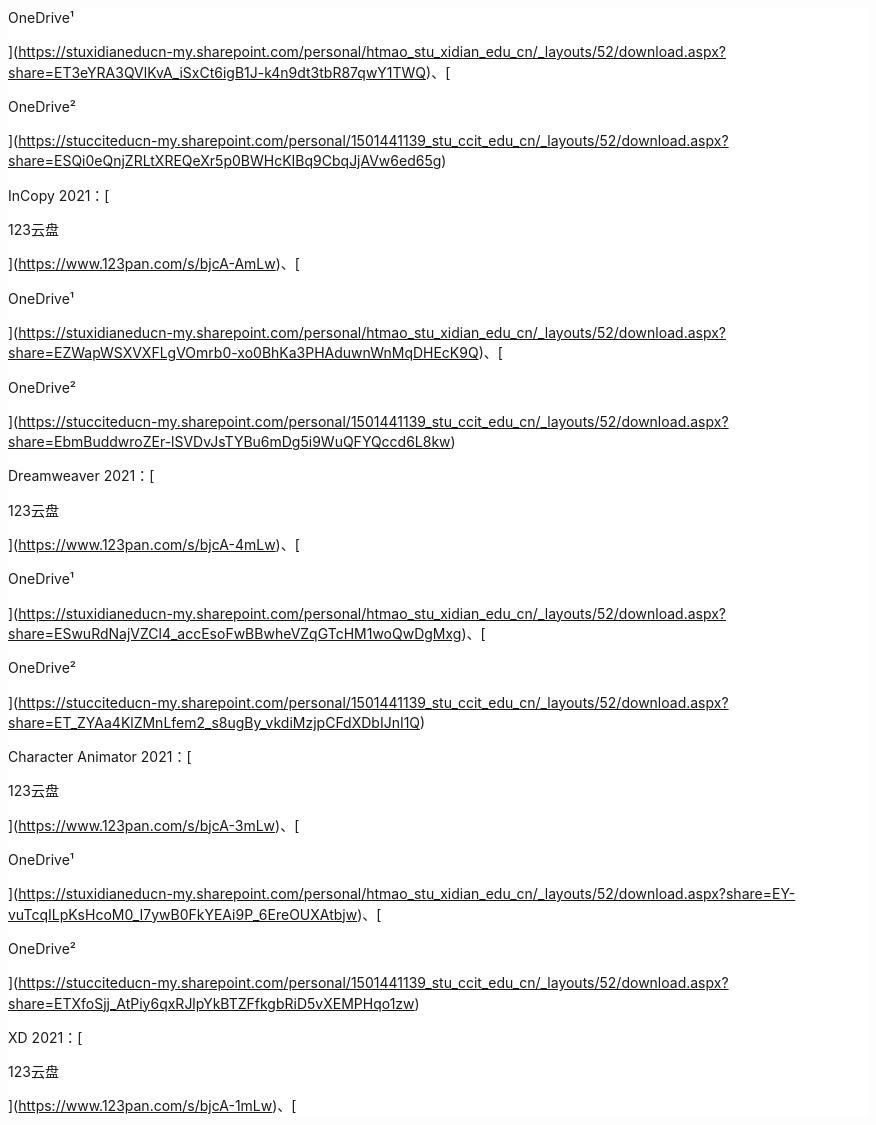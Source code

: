 OneDrive¹

](https://stuxidianeducn-my.sharepoint.com/personal/htmao_stu_xidian_edu_cn/_layouts/52/download.aspx?share=ET3eYRA3QVlKvA_iSxCt6igB1J-k4n9dt3tbR87qwY1TWQ)、[

OneDrive²

](https://stucciteducn-my.sharepoint.com/personal/1501441139_stu_ccit_edu_cn/_layouts/52/download.aspx?share=ESQi0eQnjZRLtXREQeXr5p0BWHcKIBq9CbqJjAVw6ed65g)  

InCopy 2021：[

123云盘

](https://www.123pan.com/s/bjcA-AmLw)、[

OneDrive¹

](https://stuxidianeducn-my.sharepoint.com/personal/htmao_stu_xidian_edu_cn/_layouts/52/download.aspx?share=EZWapWSXVXFLgVOmrb0-xo0BhKa3PHAduwnWnMqDHEcK9Q)、[

OneDrive²

](https://stucciteducn-my.sharepoint.com/personal/1501441139_stu_ccit_edu_cn/_layouts/52/download.aspx?share=EbmBuddwroZEr-lSVDvJsTYBu6mDg5i9WuQFYQccd6L8kw)  

Dreamweaver 2021：[

123云盘

](https://www.123pan.com/s/bjcA-4mLw)、[

OneDrive¹

](https://stuxidianeducn-my.sharepoint.com/personal/htmao_stu_xidian_edu_cn/_layouts/52/download.aspx?share=ESwuRdNajVZCl4_accEsoFwBBwheVZqGTcHM1woQwDgMxg)、[

OneDrive²

](https://stucciteducn-my.sharepoint.com/personal/1501441139_stu_ccit_edu_cn/_layouts/52/download.aspx?share=ET_ZYAa4KlZMnLfem2_s8ugBy_vkdiMzjpCFdXDbIJnI1Q)  

Character Animator 2021：[

123云盘

](https://www.123pan.com/s/bjcA-3mLw)、[

OneDrive¹

](https://stuxidianeducn-my.sharepoint.com/personal/htmao_stu_xidian_edu_cn/_layouts/52/download.aspx?share=EY-vuTcqILpKsHcoM0_I7ywB0FkYEAi9P_6EreOUXAtbjw)、[

OneDrive²

](https://stucciteducn-my.sharepoint.com/personal/1501441139_stu_ccit_edu_cn/_layouts/52/download.aspx?share=ETXfoSjj_AtPiy6qxRJlpYkBTZFfkgbRiD5vXEMPHqo1zw)  

XD 2021：[

123云盘

](https://www.123pan.com/s/bjcA-1mLw)、[

